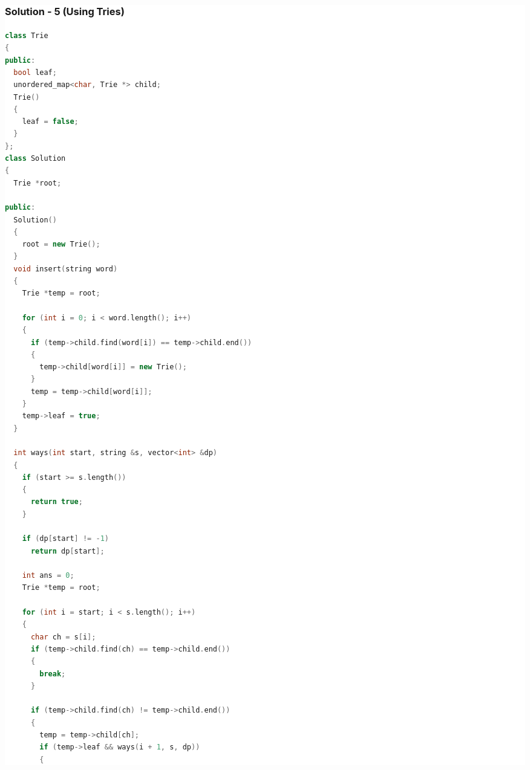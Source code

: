 ### Solution - 5 (Using Tries)

```cpp
class Trie
{
public:
  bool leaf;
  unordered_map<char, Trie *> child;
  Trie()
  {
    leaf = false;
  }
};
class Solution
{
  Trie *root;

public:
  Solution()
  {
    root = new Trie();
  }
  void insert(string word)
  {
    Trie *temp = root;

    for (int i = 0; i < word.length(); i++)
    {
      if (temp->child.find(word[i]) == temp->child.end())
      {
        temp->child[word[i]] = new Trie();
      }
      temp = temp->child[word[i]];
    }
    temp->leaf = true;
  }

  int ways(int start, string &s, vector<int> &dp)
  {
    if (start >= s.length())
    {
      return true;
    }

    if (dp[start] != -1)
      return dp[start];

    int ans = 0;
    Trie *temp = root;

    for (int i = start; i < s.length(); i++)
    {
      char ch = s[i];
      if (temp->child.find(ch) == temp->child.end())
      {
        break;
      }

      if (temp->child.find(ch) != temp->child.end())
      {
        temp = temp->child[ch];
        if (temp->leaf && ways(i + 1, s, dp))
        {
```